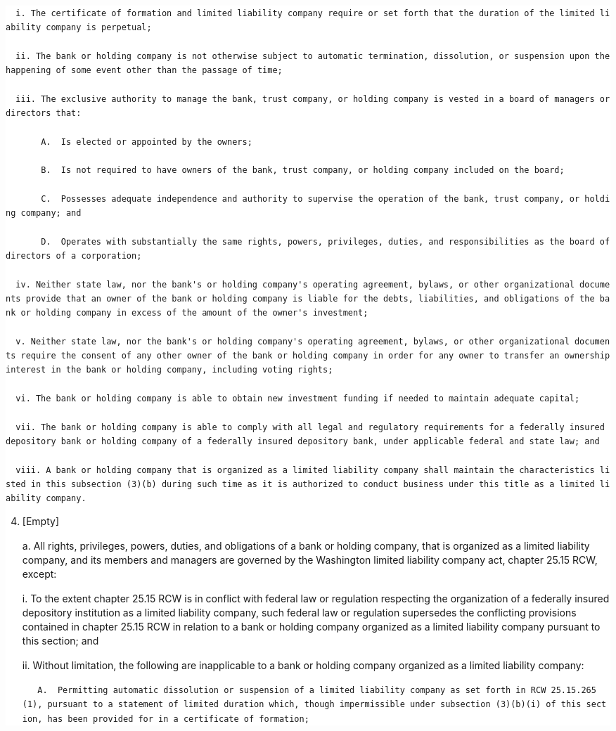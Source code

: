       i. The certificate of formation and limited liability company require or set forth that the duration of the limited liability company is perpetual;

      ii. The bank or holding company is not otherwise subject to automatic termination, dissolution, or suspension upon the happening of some event other than the passage of time;

      iii. The exclusive authority to manage the bank, trust company, or holding company is vested in a board of managers or directors that:

           A.  Is elected or appointed by the owners;

           B.  Is not required to have owners of the bank, trust company, or holding company included on the board;

           C.  Possesses adequate independence and authority to supervise the operation of the bank, trust company, or holding company; and

           D.  Operates with substantially the same rights, powers, privileges, duties, and responsibilities as the board of directors of a corporation;

      iv. Neither state law, nor the bank's or holding company's operating agreement, bylaws, or other organizational documents provide that an owner of the bank or holding company is liable for the debts, liabilities, and obligations of the bank or holding company in excess of the amount of the owner's investment;

      v. Neither state law, nor the bank's or holding company's operating agreement, bylaws, or other organizational documents require the consent of any other owner of the bank or holding company in order for any owner to transfer an ownership interest in the bank or holding company, including voting rights;

      vi. The bank or holding company is able to obtain new investment funding if needed to maintain adequate capital;

      vii. The bank or holding company is able to comply with all legal and regulatory requirements for a federally insured depository bank or holding company of a federally insured depository bank, under applicable federal and state law; and

      viii. A bank or holding company that is organized as a limited liability company shall maintain the characteristics listed in this subsection (3)(b) during such time as it is authorized to conduct business under this title as a limited liability company.

4. [Empty]

   a. All rights, privileges, powers, duties, and obligations of a bank or holding company, that is organized as a limited liability company, and its members and managers are governed by the Washington limited liability company act, chapter 25.15 RCW, except:

      i. To the extent chapter 25.15 RCW is in conflict with federal law or regulation respecting the organization of a federally insured depository institution as a limited liability company, such federal law or regulation supersedes the conflicting provisions contained in chapter 25.15 RCW in relation to a bank or holding company organized as a limited liability company pursuant to this section; and

      ii. Without limitation, the following are inapplicable to a bank or holding company organized as a limited liability company:

          A.  Permitting automatic dissolution or suspension of a limited liability company as set forth in RCW 25.15.265(1), pursuant to a statement of limited duration which, though impermissible under subsection (3)(b)(i) of this section, has been provided for in a certificate of formation;
